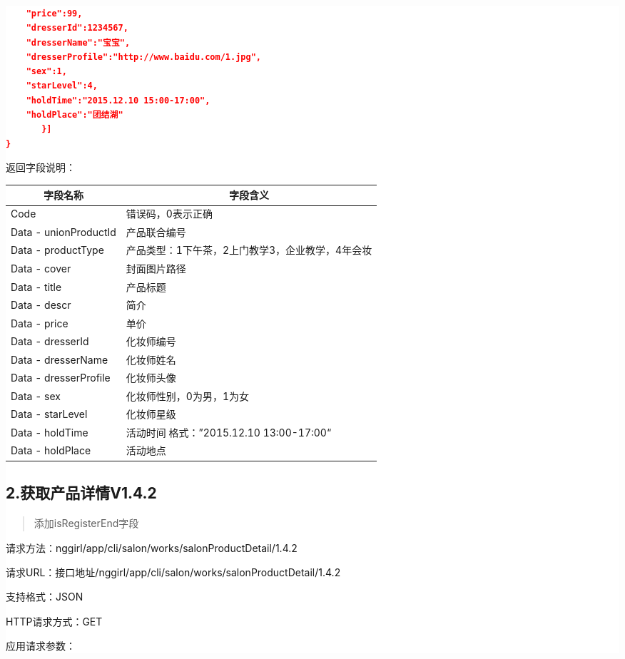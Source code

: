 ```json
	"price":99,
	"dresserId":1234567,
	"dresserName":"宝宝",
	"dresserProfile":"http://www.baidu.com/1.jpg",
	"sex":1,
	"starLevel":4,
	"holdTime":"2015.12.10 15:00-17:00",
	"holdPlace":"团结湖"
       }]
}
```

返回字段说明：

|字段名称|字段含义
|---|---|
|Code	|错误码，0表示正确
|Data - unionProductId|产品联合编号
|Data - productType|产品类型：1下午茶，2上门教学3，企业教学，4年会妆
|Data - cover	|封面图片路径
|Data - title   |产品标题
|Data - descr    |简介
|Data - price	|单价
|Data - dresserId|化妆师编号
|Data - dresserName|化妆师姓名
|Data - dresserProfile|化妆师头像
|Data - sex|化妆师性别，0为男，1为女
|Data - starLevel|化妆师星级
|Data - holdTime|活动时间 格式：”2015.12.10 13:00-17:00“
|Data - holdPlace|活动地点



<h2 id="2">2.获取产品详情V1.4.2</h2>

>添加isRegisterEnd字段

请求方法：nggirl/app/cli/salon/works/salonProductDetail/1.4.2

请求URL：接口地址/nggirl/app/cli/salon/works/salonProductDetail/1.4.2

支持格式：JSON

HTTP请求方式：GET

应用请求参数：
